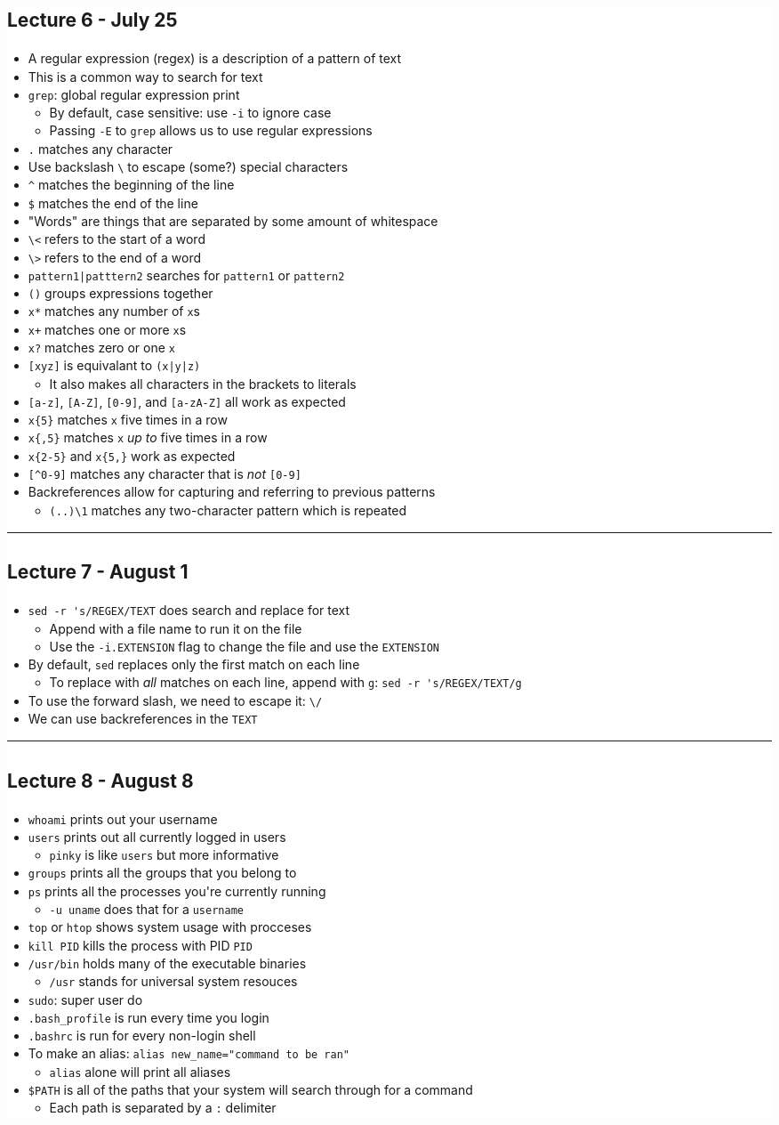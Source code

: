
## Lecture 6 - July 25

- A regular expression (regex) is a description of a pattern of text
- This is a common way to search for text
- `grep`: global regular expression print
    - By default, case sensitive: use `-i` to ignore case
    - Passing `-E` to `grep` allows us to use regular expressions
- `.` matches any character
- Use backslash `\` to escape (some?) special characters
- `^` matches the beginning of the line
- `$` matches the end of the line
- "Words" are things that are separated by some amount of whitespace
- `\<` refers to the start of a word
- `\>` refers to the end of a word
- `pattern1|patttern2` searches for `pattern1` or `pattern2`
- `()` groups expressions together 
- `x*` matches any number of `x`s
- `x+` matches one or more `x`s
- `x?` matches zero or one `x`
- `[xyz]` is equivalant to `(x|y|z)`
    - It also makes all characters in the brackets to literals
- `[a-z]`, `[A-Z]`, `[0-9]`, and `[a-zA-Z]` all work as expected
- `x{5}` matches `x` five times in a row
- `x{,5}` matches `x` *up to* five times in a row
- `x{2-5}` and `x{5,}` work as expected
- `[^0-9]` matches any character that is *not* `[0-9]`
- Backreferences allow for capturing and referring to previous patterns
    - `(..)\1` matches any two-character pattern which is repeated

---

## Lecture 7 - August 1

- `sed -r 's/REGEX/TEXT` does search and replace for text
    - Append with a file name to run it on the file
    - Use the `-i.EXTENSION` flag to change the file and use the `EXTENSION`
- By default, `sed` replaces only the first match on each line
    - To replace with *all* matches on each line, append with `g`: `sed -r 's/REGEX/TEXT/g`
- To use the forward slash, we need to escape it: `\/`
- We can use backreferences in the `TEXT`

---

## Lecture 8 - August 8

- `whoami` prints out your username
- `users` prints out all currently logged in users
    - `pinky` is like `users` but more informative
- `groups` prints all the groups that you belong to
- `ps` prints all the processes you're currently running
    - `-u uname` does that for a `username`
- `top` or `htop` shows system usage with procceses
- `kill PID` kills the process with PID `PID`
- `/usr/bin` holds many of the executable binaries
    - `/usr` stands for universal system resouces
- `sudo`: super user do
- `.bash_profile` is run every time you login
- `.bashrc` is run for every non-login shell
- To make an alias: `alias new_name="command to be ran"`
    - `alias` alone will print all aliases
- `$PATH` is all of the paths that your system will search through for a command
    - Each path is separated by a `:` delimiter